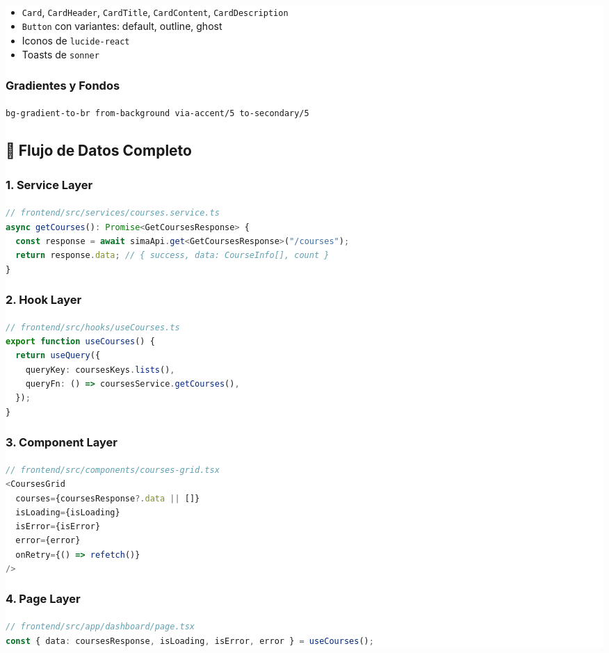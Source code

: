 - `Card`, `CardHeader`, `CardTitle`, `CardContent`, `CardDescription`
- `Button` con variantes: default, outline, ghost
- Iconos de `lucide-react`
- Toasts de `sonner`

### Gradientes y Fondos

```css
bg-gradient-to-br from-background via-accent/5 to-secondary/5
```

## 🔄 Flujo de Datos Completo

### 1. Service Layer

```typescript
// frontend/src/services/courses.service.ts
async getCourses(): Promise<GetCoursesResponse> {
  const response = await simaApi.get<GetCoursesResponse>("/courses");
  return response.data; // { success, data: CourseInfo[], count }
}
```

### 2. Hook Layer

```typescript
// frontend/src/hooks/useCourses.ts
export function useCourses() {
  return useQuery({
    queryKey: coursesKeys.lists(),
    queryFn: () => coursesService.getCourses(),
  });
}
```

### 3. Component Layer

```typescript
// frontend/src/components/courses-grid.tsx
<CoursesGrid
  courses={coursesResponse?.data || []}
  isLoading={isLoading}
  isError={isError}
  error={error}
  onRetry={() => refetch()}
/>
```

### 4. Page Layer

```typescript
// frontend/src/app/dashboard/page.tsx
const { data: coursesResponse, isLoading, isError, error } = useCourses();
```
